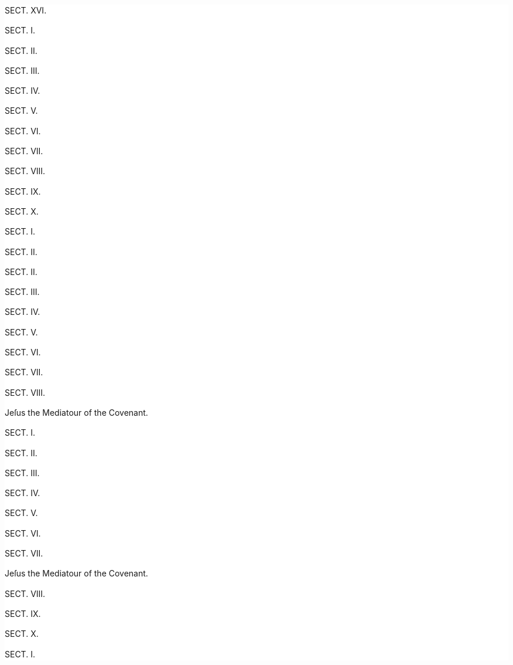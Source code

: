 SECT. XVI.

SECT. I.

SECT. II.

SECT. III.

SECT. IV.

SECT. V.

SECT. VI.

SECT. VII.

SECT. VIII.

SECT. IX.

SECT. X.

SECT. I.

SECT. II.

SECT. II.

SECT. III.

SECT. IV.

SECT. V.

SECT. VI.

SECT. VII.

SECT. VIII.

Jeſus the Mediatour of the Covenant.

SECT. I.

SECT. II.

SECT. III.

SECT. IV.

SECT. V.

SECT. VI.

SECT. VII.

Jeſus the Mediatour of the Covenant.

SECT. VIII.

SECT. IX.

SECT. X.

SECT. I.
